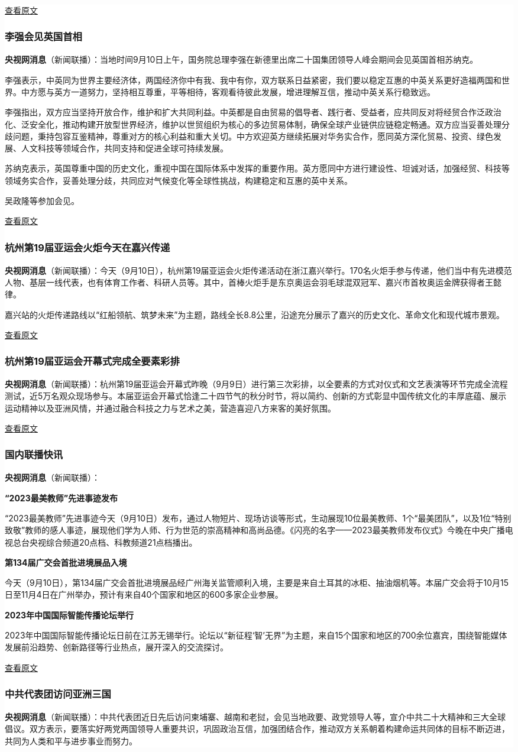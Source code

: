 [查看原文](https://tv.cctv.com/2023/09/10/VIDEWFdd3I9BaZNDAUsKMB6Z230910.shtml)

### 李强会见英国首相

**央视网消息**（新闻联播）：当地时间9月10日上午，国务院总理李强在新德里出席二十国集团领导人峰会期间会见英国首相苏纳克。

李强表示，中英同为世界主要经济体，两国经济你中有我、我中有你，双方联系日益紧密，我们要以稳定互惠的中英关系更好造福两国和世界。中方愿与英方一道努力，坚持相互尊重，平等相待，客观看待彼此发展，增进理解互信，推动中英关系行稳致远。

李强指出，双方应当坚持开放合作，维护和扩大共同利益。中英都是自由贸易的倡导者、践行者、受益者，应共同反对将经贸合作泛政治化、泛安全化，推动构建开放型世界经济，维护以世贸组织为核心的多边贸易体制，确保全球产业链供应链稳定畅通。双方应当妥善处理分歧问题，秉持包容互鉴精神，尊重对方的核心利益和重大关切。中方欢迎英方继续拓展对华务实合作，愿同英方深化贸易、投资、绿色发展、人文科技等领域合作，共同支持和促进全球可持续发展。

苏纳克表示，英国尊重中国的历史文化，重视中国在国际体系中发挥的重要作用。英方愿同中方进行建设性、坦诚对话，加强经贸、科技等领域务实合作，妥善处理分歧，共同应对气候变化等全球性挑战，构建稳定和互惠的英中关系。

吴政隆等参加会见。

[查看原文](https://tv.cctv.com/2023/09/10/VIDE2NIO4nRDySLqaUVMc3h4230910.shtml)

### 杭州第19届亚运会火炬今天在嘉兴传递

**央视网消息**（新闻联播）：今天（9月10日），杭州第19届亚运会火炬传递活动在浙江嘉兴举行。170名火炬手参与传递，他们当中有先进模范人物、基层一线代表，也有体育工作者、科研人员等。其中，首棒火炬手是东京奥运会羽毛球混双冠军、嘉兴市首枚奥运金牌获得者王懿律。

嘉兴站的火炬传递路线以“红船领航、筑梦未来”为主题，路线全长8.8公里，沿途充分展示了嘉兴的历史文化、革命文化和现代城市景观。

[查看原文](https://tv.cctv.com/2023/09/10/VIDEcHIoRuKVimEs9fLrnF9y230910.shtml)

### 杭州第19届亚运会开幕式完成全要素彩排

**央视网消息**（新闻联播）：杭州第19届亚运会开幕式昨晚（9月9日）进行第三次彩排，以全要素的方式对仪式和文艺表演等环节完成全流程测试，近5万名观众现场参与。本届亚运会开幕式恰逢二十四节气的秋分时节，将以简约、创新的方式彰显中国传统文化的丰厚底蕴、展示运动精神以及亚洲风情，并通过融合科技之力与艺术之美，营造喜迎八方来客的美好氛围。

[查看原文](https://tv.cctv.com/2023/09/10/VIDEdmLJbra09E60huWiwKBo230910.shtml)

### 国内联播快讯

**央视网消息**（新闻联播）：

**“2023最美教师”先进事迹发布**

“2023最美教师”先进事迹今天（9月10日）发布，通过人物短片、现场访谈等形式，生动展现10位最美教师、1个“最美团队”，以及1位“特别致敬”教师的感人事迹，展现他们学为人师、行为世范的崇高精神和高尚品德。《闪亮的名字——2023最美教师发布仪式》今晚在中央广播电视总台央视综合频道20点档、科教频道21点档播出。

**第134届广交会首批进境展品入境**

今天（9月10日），第134届广交会首批进境展品经广州海关监管顺利入境，主要是来自土耳其的冰柜、抽油烟机等。本届广交会将于10月15日至11月4日在广州举办，预计有来自40个国家和地区的600多家企业参展。

**2023年中国国际智能传播论坛举行**

2023年中国国际智能传播论坛日前在江苏无锡举行。论坛以“新征程‘智’无界”为主题，来自15个国家和地区的700余位嘉宾，围绕智能媒体发展前沿趋势、创新路径等行业热点，展开深入的交流探讨。

[查看原文](https://tv.cctv.com/2023/09/10/VIDE6ToWpCSU5TiGqVOooTGw230910.shtml)

### 中共代表团访问亚洲三国

**央视网消息**（新闻联播）：中共代表团近日先后访问柬埔寨、越南和老挝，会见当地政要、政党领导人等，宣介中共二十大精神和三大全球倡议。双方表示，要落实好两党两国领导人重要共识，巩固政治互信，加强团结合作，推动双方关系朝着构建命运共同体的目标不断迈进，共同为人类和平与进步事业而努力。
